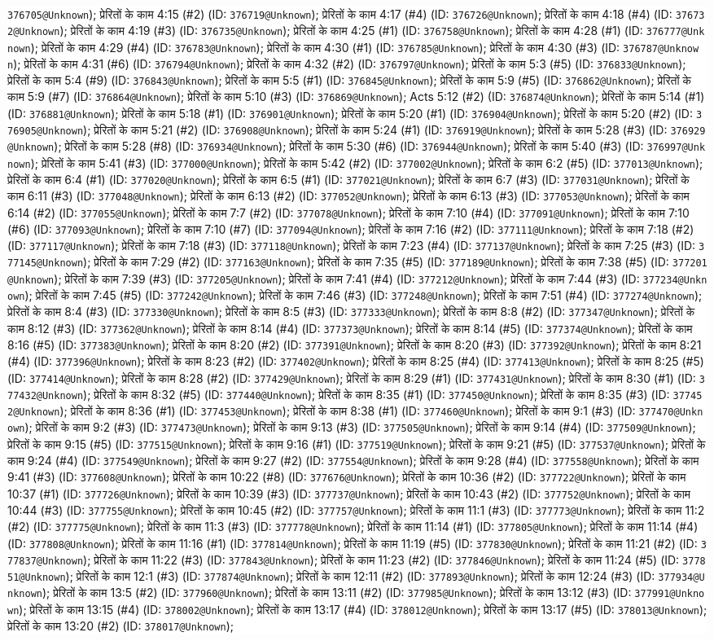 `376705@Unknown`); प्रेरितों के काम 4:15 (#2) (ID: `376719@Unknown`); प्रेरितों के काम 4:17 (#4) (ID: `376726@Unknown`); प्रेरितों के काम 4:18 (#4) (ID: `376732@Unknown`); प्रेरितों के काम 4:19 (#3) (ID: `376735@Unknown`); प्रेरितों के काम 4:25 (#1) (ID: `376758@Unknown`); प्रेरितों के काम 4:28 (#1) (ID: `376777@Unknown`); प्रेरितों के काम 4:29 (#4) (ID: `376783@Unknown`); प्रेरितों के काम 4:30 (#1) (ID: `376785@Unknown`); प्रेरितों के काम 4:30 (#3) (ID: `376787@Unknown`); प्रेरितों के काम 4:31 (#6) (ID: `376794@Unknown`); प्रेरितों के काम 4:32 (#2) (ID: `376797@Unknown`); प्रेरितों के काम 5:3 (#5) (ID: `376833@Unknown`); प्रेरितों के काम 5:4 (#9) (ID: `376843@Unknown`); प्रेरितों के काम 5:5 (#1) (ID: `376845@Unknown`); प्रेरितों के काम 5:9 (#5) (ID: `376862@Unknown`); प्रेरितों के काम 5:9 (#7) (ID: `376864@Unknown`); प्रेरितों के काम 5:10 (#3) (ID: `376869@Unknown`); Acts 5:12 (#2) (ID: `376874@Unknown`); प्रेरितों के काम 5:14 (#1) (ID: `376881@Unknown`); प्रेरितों के काम 5:18 (#1) (ID: `376901@Unknown`); प्रेरितों के काम 5:20 (#1) (ID: `376904@Unknown`); प्रेरितों के काम 5:20 (#2) (ID: `376905@Unknown`); प्रेरितों के काम 5:21 (#2) (ID: `376908@Unknown`); प्रेरितों के काम 5:24 (#1) (ID: `376919@Unknown`); प्रेरितों के काम 5:28 (#3) (ID: `376929@Unknown`); प्रेरितों के काम 5:28 (#8) (ID: `376934@Unknown`); प्रेरितों के काम 5:30 (#6) (ID: `376944@Unknown`); प्रेरितों के काम 5:40 (#3) (ID: `376997@Unknown`); प्रेरितों के काम 5:41 (#3) (ID: `377000@Unknown`); प्रेरितों के काम 5:42 (#2) (ID: `377002@Unknown`); प्रेरितों के काम 6:2 (#5) (ID: `377013@Unknown`); प्रेरितों के काम 6:4 (#1) (ID: `377020@Unknown`); प्रेरितों के काम 6:5 (#1) (ID: `377021@Unknown`); प्रेरितों के काम 6:7 (#3) (ID: `377031@Unknown`); प्रेरितों के काम 6:11 (#3) (ID: `377048@Unknown`); प्रेरितों के काम 6:13 (#2) (ID: `377052@Unknown`); प्रेरितों के काम 6:13 (#3) (ID: `377053@Unknown`); प्रेरितों के काम 6:14 (#2) (ID: `377055@Unknown`); प्रेरितों के काम 7:7 (#2) (ID: `377078@Unknown`); प्रेरितों के काम 7:10 (#4) (ID: `377091@Unknown`); प्रेरितों के काम  7:10 (#6) (ID: `377093@Unknown`); प्रेरितों के काम 7:10 (#7) (ID: `377094@Unknown`); प्रेरितों के काम 7:16 (#2) (ID: `377111@Unknown`); प्रेरितों के काम 7:18 (#2) (ID: `377117@Unknown`); प्रेरितों के काम 7:18 (#3) (ID: `377118@Unknown`); प्रेरितों के काम 7:23 (#4) (ID: `377137@Unknown`); प्रेरितों के काम 7:25 (#3) (ID: `377145@Unknown`); प्रेरितों के काम 7:29 (#2) (ID: `377163@Unknown`); प्रेरितों के काम 7:35 (#5) (ID: `377189@Unknown`); प्रेरितों के काम 7:38 (#5) (ID: `377201@Unknown`); प्रेरितों के काम 7:39 (#3) (ID: `377205@Unknown`); प्रेरितों के काम 7:41 (#4) (ID: `377212@Unknown`); प्रेरितों के काम 7:44 (#3) (ID: `377234@Unknown`); प्रेरितों के काम 7:45 (#5) (ID: `377242@Unknown`); प्रेरितों के काम 7:46 (#3) (ID: `377248@Unknown`); प्रेरितों के काम 7:51 (#4) (ID: `377274@Unknown`); प्रेरितों के काम 8:4 (#3) (ID: `377330@Unknown`); प्रेरितों के काम 8:5 (#3) (ID: `377333@Unknown`); प्रेरितों के काम 8:8 (#2) (ID: `377347@Unknown`); प्रेरितों के काम 8:12 (#3) (ID: `377362@Unknown`); प्रेरितों के काम 8:14 (#4) (ID: `377373@Unknown`); प्रेरितों के काम 8:14 (#5) (ID: `377374@Unknown`); प्रेरितों के काम 8:16 (#5) (ID: `377383@Unknown`); प्रेरितों के काम 8:20 (#2) (ID: `377391@Unknown`); प्रेरितों के काम 8:20 (#3) (ID: `377392@Unknown`); प्रेरितों के काम 8:21 (#4) (ID: `377396@Unknown`); प्रेरितों के काम 8:23 (#2) (ID: `377402@Unknown`); प्रेरितों के काम 8:25 (#4) (ID: `377413@Unknown`); प्रेरितों के काम 8:25 (#5) (ID: `377414@Unknown`); प्रेरितों के काम 8:28 (#2) (ID: `377429@Unknown`); प्रेरितों के काम 8:29 (#1) (ID: `377431@Unknown`); प्रेरितों के काम 8:30 (#1) (ID: `377432@Unknown`); प्रेरितों के काम 8:32 (#5) (ID: `377440@Unknown`); प्रेरितों के काम 8:35 (#1) (ID: `377450@Unknown`); प्रेरितों के काम 8:35 (#3) (ID: `377452@Unknown`); प्रेरितों के काम 8:36 (#1) (ID: `377453@Unknown`); प्रेरितों के काम 8:38 (#1) (ID: `377460@Unknown`); प्रेरितों के काम 9:1 (#3) (ID: `377470@Unknown`); प्रेरितों के काम 9:2 (#3) (ID: `377473@Unknown`); प्रेरितों के काम 9:13 (#3) (ID: `377505@Unknown`); प्रेरितों के काम 9:14 (#4) (ID: `377509@Unknown`); प्रेरितों के काम 9:15 (#5) (ID: `377515@Unknown`); प्रेरितों के काम 9:16 (#1) (ID: `377519@Unknown`); प्रेरितों के काम 9:21 (#5) (ID: `377537@Unknown`); प्रेरितों के काम 9:24 (#4) (ID: `377549@Unknown`); प्रेरितों के काम 9:27 (#2) (ID: `377554@Unknown`); प्रेरितों के काम 9:28 (#4) (ID: `377558@Unknown`); प्रेरितों के काम 9:41 (#3) (ID: `377608@Unknown`); प्रेरितों के काम 10:22 (#8) (ID: `377676@Unknown`); प्रेरितों के काम 10:36 (#2) (ID: `377722@Unknown`); प्रेरितों के काम 10:37 (#1) (ID: `377726@Unknown`); प्रेरितों के काम 10:39 (#3) (ID: `377737@Unknown`); प्रेरितों के काम 10:43 (#2) (ID: `377752@Unknown`); प्रेरितों के काम 10:44 (#3) (ID: `377755@Unknown`); प्रेरितों के काम 10:45 (#2) (ID: `377757@Unknown`); प्रेरितों के काम 11:1 (#3) (ID: `377773@Unknown`); प्रेरितों के काम 11:2 (#2) (ID: `377775@Unknown`); प्रेरितों के काम 11:3 (#3) (ID: `377778@Unknown`); प्रेरितों के काम 11:14 (#1) (ID: `377805@Unknown`); प्रेरितों के काम 11:14 (#4) (ID: `377808@Unknown`); प्रेरितों के काम 11:16 (#1) (ID: `377814@Unknown`); प्रेरितों के काम 11:19 (#5) (ID: `377830@Unknown`); प्रेरितों के काम 11:21 (#2) (ID: `377837@Unknown`); प्रेरितों के काम 11:22 (#3) (ID: `377843@Unknown`); प्रेरितों के काम 11:23 (#2) (ID: `377846@Unknown`); प्रेरितों के काम 11:24 (#5) (ID: `377851@Unknown`); प्रेरितों के काम 12:1 (#3) (ID: `377874@Unknown`); प्रेरितों के काम 12:11 (#2) (ID: `377893@Unknown`); प्रेरितों के काम 12:24 (#3) (ID: `377934@Unknown`); प्रेरितों के काम 13:5 (#2) (ID: `377960@Unknown`); प्रेरितों के काम 13:11 (#2) (ID: `377985@Unknown`); प्रेरितों के काम 13:12 (#3) (ID: `377991@Unknown`); प्रेरितों के काम 13:15 (#4) (ID: `378002@Unknown`); प्रेरितों के काम 13:17 (#4) (ID: `378012@Unknown`); प्रेरितों के काम 13:17 (#5) (ID: `378013@Unknown`); प्रेरितों के काम 13:20 (#2) (ID: `378017@Unknown`);